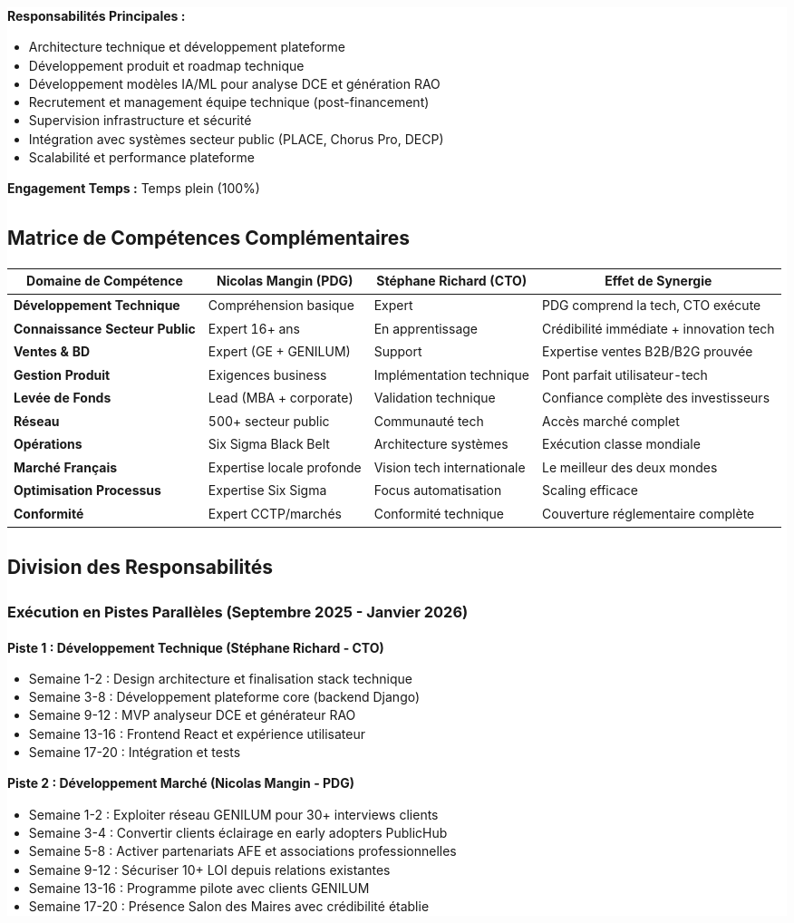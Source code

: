 **Responsabilités Principales :**
- Architecture technique et développement plateforme
- Développement produit et roadmap technique
- Développement modèles IA/ML pour analyse DCE et génération RAO
- Recrutement et management équipe technique (post-financement)
- Supervision infrastructure et sécurité
- Intégration avec systèmes secteur public (PLACE, Chorus Pro, DECP)
- Scalabilité et performance plateforme

**Engagement Temps :** Temps plein (100%)

## Matrice de Compétences Complémentaires

| Domaine de Compétence | Nicolas Mangin (PDG) | Stéphane Richard (CTO) | Effet de Synergie |
|----------------------|---------------------|------------------------|-------------------|
| **Développement Technique** | Compréhension basique | Expert | PDG comprend la tech, CTO exécute |
| **Connaissance Secteur Public** | Expert 16+ ans | En apprentissage | Crédibilité immédiate + innovation tech |
| **Ventes & BD** | Expert (GE + GENILUM) | Support | Expertise ventes B2B/B2G prouvée |
| **Gestion Produit** | Exigences business | Implémentation technique | Pont parfait utilisateur-tech |
| **Levée de Fonds** | Lead (MBA + corporate) | Validation technique | Confiance complète des investisseurs |
| **Réseau** | 500+ secteur public | Communauté tech | Accès marché complet |
| **Opérations** | Six Sigma Black Belt | Architecture systèmes | Exécution classe mondiale |
| **Marché Français** | Expertise locale profonde | Vision tech internationale | Le meilleur des deux mondes |
| **Optimisation Processus** | Expertise Six Sigma | Focus automatisation | Scaling efficace |
| **Conformité** | Expert CCTP/marchés | Conformité technique | Couverture réglementaire complète |

## Division des Responsabilités

### Exécution en Pistes Parallèles (Septembre 2025 - Janvier 2026)

**Piste 1 : Développement Technique (Stéphane Richard - CTO)**
- Semaine 1-2 : Design architecture et finalisation stack technique
- Semaine 3-8 : Développement plateforme core (backend Django)
- Semaine 9-12 : MVP analyseur DCE et générateur RAO
- Semaine 13-16 : Frontend React et expérience utilisateur
- Semaine 17-20 : Intégration et tests

**Piste 2 : Développement Marché (Nicolas Mangin - PDG)**
- Semaine 1-2 : Exploiter réseau GENILUM pour 30+ interviews clients
- Semaine 3-4 : Convertir clients éclairage en early adopters PublicHub
- Semaine 5-8 : Activer partenariats AFE et associations professionnelles
- Semaine 9-12 : Sécuriser 10+ LOI depuis relations existantes
- Semaine 13-16 : Programme pilote avec clients GENILUM
- Semaine 17-20 : Présence Salon des Maires avec crédibilité établie
